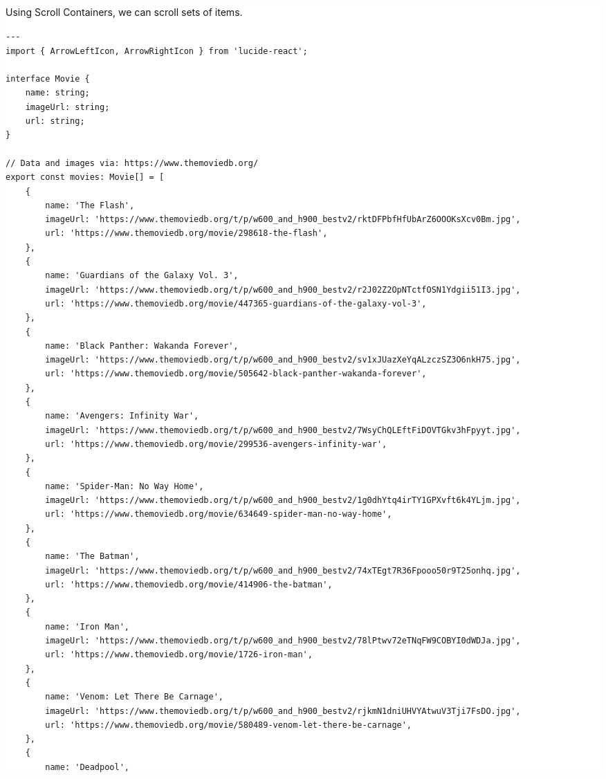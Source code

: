 Using Scroll Containers, we can scroll sets of items.

```astro
---
import { ArrowLeftIcon, ArrowRightIcon } from 'lucide-react';

interface Movie {
	name: string;
	imageUrl: string;
	url: string;
}

// Data and images via: https://www.themoviedb.org/
export const movies: Movie[] = [
	{
		name: 'The Flash',
		imageUrl: 'https://www.themoviedb.org/t/p/w600_and_h900_bestv2/rktDFPbfHfUbArZ6OOOKsXcv0Bm.jpg',
		url: 'https://www.themoviedb.org/movie/298618-the-flash',
	},
	{
		name: 'Guardians of the Galaxy Vol. 3',
		imageUrl: 'https://www.themoviedb.org/t/p/w600_and_h900_bestv2/r2J02Z2OpNTctfOSN1Ydgii51I3.jpg',
		url: 'https://www.themoviedb.org/movie/447365-guardians-of-the-galaxy-vol-3',
	},
	{
		name: 'Black Panther: Wakanda Forever',
		imageUrl: 'https://www.themoviedb.org/t/p/w600_and_h900_bestv2/sv1xJUazXeYqALzczSZ3O6nkH75.jpg',
		url: 'https://www.themoviedb.org/movie/505642-black-panther-wakanda-forever',
	},
	{
		name: 'Avengers: Infinity War',
		imageUrl: 'https://www.themoviedb.org/t/p/w600_and_h900_bestv2/7WsyChQLEftFiDOVTGkv3hFpyyt.jpg',
		url: 'https://www.themoviedb.org/movie/299536-avengers-infinity-war',
	},
	{
		name: 'Spider-Man: No Way Home',
		imageUrl: 'https://www.themoviedb.org/t/p/w600_and_h900_bestv2/1g0dhYtq4irTY1GPXvft6k4YLjm.jpg',
		url: 'https://www.themoviedb.org/movie/634649-spider-man-no-way-home',
	},
	{
		name: 'The Batman',
		imageUrl: 'https://www.themoviedb.org/t/p/w600_and_h900_bestv2/74xTEgt7R36Fpooo50r9T25onhq.jpg',
		url: 'https://www.themoviedb.org/movie/414906-the-batman',
	},
	{
		name: 'Iron Man',
		imageUrl: 'https://www.themoviedb.org/t/p/w600_and_h900_bestv2/78lPtwv72eTNqFW9COBYI0dWDJa.jpg',
		url: 'https://www.themoviedb.org/movie/1726-iron-man',
	},
	{
		name: 'Venom: Let There Be Carnage',
		imageUrl: 'https://www.themoviedb.org/t/p/w600_and_h900_bestv2/rjkmN1dniUHVYAtwuV3Tji7FsDO.jpg',
		url: 'https://www.themoviedb.org/movie/580489-venom-let-there-be-carnage',
	},
	{
		name: 'Deadpool',
```